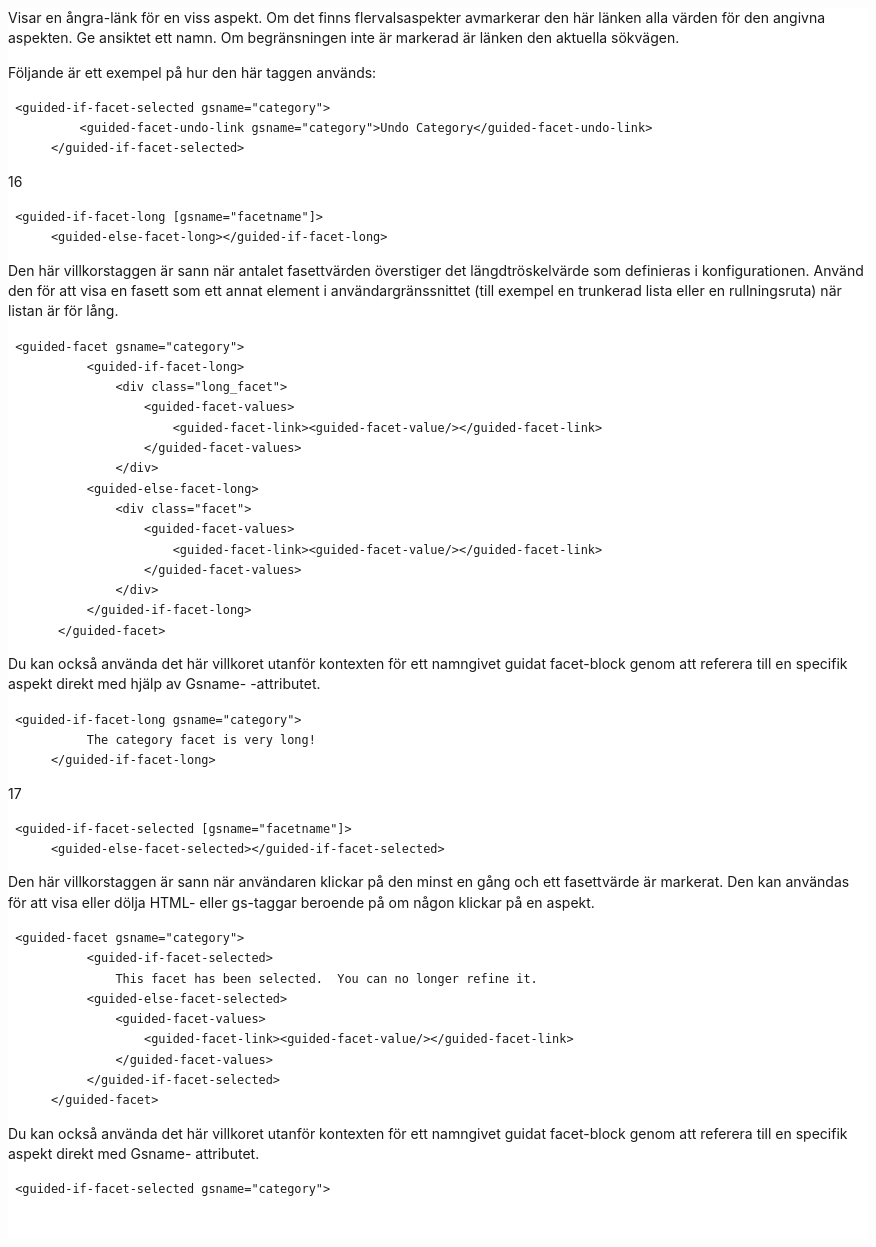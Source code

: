    <td colname="col2"> <p>Visar en ångra-länk för en viss aspekt. Om det finns flervalsaspekter avmarkerar den här länken alla värden för den angivna aspekten. Ge ansiktet ett namn. Om begränsningen inte är markerad är länken den aktuella sökvägen. </p> <p>Följande är ett exempel på hur den här taggen används: </p> <p> <code class="syntax html"> &lt;guided-if-facet-selected&nbsp;gsname="category"&gt; 
      &nbsp;&nbsp;&nbsp;&nbsp;&lt;guided-facet-undo-link&nbsp;gsname="category"&gt;Undo&nbsp;Category&lt;/guided-facet-undo-link&gt; 
      &lt;/guided-if-facet-selected&gt; </code> </p> </td> 
  </tr> 
  <tr> 
   <td colname="col01"> <p>16 </p> </td> 
   <td colname="col1"> <p> <code> &lt;guided-if-facet-long [gsname="facetname"]&gt; 
      &lt;guided-else-facet-long&gt;&lt;/guided-if-facet-long&gt; </code> </p> </td> 
   <td colname="col2"> <p>Den här villkorstaggen är sann när antalet fasettvärden överstiger det längdtröskelvärde som definieras i konfigurationen. Använd den för att visa en fasett som ett annat element i användargränssnittet (till exempel en trunkerad lista eller en rullningsruta) när listan är för lång. </p> <p> <code class="syntax html"> &lt;guided-facet&nbsp;gsname="category"&gt; 
      &nbsp;&nbsp;&nbsp;&nbsp;&nbsp;&lt;guided-if-facet-long&gt; 
      &nbsp;&nbsp;&nbsp;&nbsp;&nbsp;&nbsp;&nbsp;&nbsp;&nbsp;&lt;div&nbsp;class="long_facet"&gt; 
      &nbsp;&nbsp;&nbsp;&nbsp;&nbsp;&nbsp;&nbsp;&nbsp;&nbsp;&nbsp;&nbsp;&nbsp;&nbsp;&lt;guided-facet-values&gt; 
      &nbsp;&nbsp;&nbsp;&nbsp;&nbsp;&nbsp;&nbsp;&nbsp;&nbsp;&nbsp;&nbsp;&nbsp;&nbsp;&nbsp;&nbsp;&nbsp;&nbsp;&lt;guided-facet-link&gt;&lt;guided-facet-value/&gt;&lt;/guided-facet-link&gt; 
      &nbsp;&nbsp;&nbsp;&nbsp;&nbsp;&nbsp;&nbsp;&nbsp;&nbsp;&nbsp;&nbsp;&nbsp;&nbsp;&lt;/guided-facet-values&gt; 
      &nbsp;&nbsp;&nbsp;&nbsp;&nbsp;&nbsp;&nbsp;&nbsp;&nbsp;&lt;/div&gt; 
      &nbsp;&nbsp;&nbsp;&nbsp;&nbsp;&lt;guided-else-facet-long&gt; 
      &nbsp;&nbsp;&nbsp;&nbsp;&nbsp;&nbsp;&nbsp;&nbsp;&nbsp;&lt;div&nbsp;class="facet"&gt; 
      &nbsp;&nbsp;&nbsp;&nbsp;&nbsp;&nbsp;&nbsp;&nbsp;&nbsp;&nbsp;&nbsp;&nbsp;&nbsp;&lt;guided-facet-values&gt; 
      &nbsp;&nbsp;&nbsp;&nbsp;&nbsp;&nbsp;&nbsp;&nbsp;&nbsp;&nbsp;&nbsp;&nbsp;&nbsp;&nbsp;&nbsp;&nbsp;&nbsp;&lt;guided-facet-link&gt;&lt;guided-facet-value/&gt;&lt;/guided-facet-link&gt; 
      &nbsp;&nbsp;&nbsp;&nbsp;&nbsp;&nbsp;&nbsp;&nbsp;&nbsp;&nbsp;&nbsp;&nbsp;&nbsp;&lt;/guided-facet-values&gt; 
      &nbsp;&nbsp;&nbsp;&nbsp;&nbsp;&nbsp;&nbsp;&nbsp;&nbsp;&lt;/div&gt; 
      &nbsp;&nbsp;&nbsp;&nbsp;&nbsp;&lt;/guided-if-facet-long&gt; 
      &nbsp;&lt;/guided-facet&gt; </code> </p> <p>Du kan också använda det här villkoret utanför kontexten för ett namngivet <span class="codeph"> guidat </span> facet-block genom att referera till en specifik aspekt direkt med hjälp av <span class="codeph"><span class="varname"> Gsname- </span></span> -attributet. </p> <p> <code class="syntax html"> &lt;guided-if-facet-long&nbsp;gsname="category"&gt; 
      &nbsp;&nbsp;&nbsp;&nbsp;&nbsp;The&nbsp;category&nbsp;facet&nbsp;is&nbsp;very&nbsp;long! 
      &lt;/guided-if-facet-long&gt; </code> </p> </td> 
  </tr> 
  <tr> 
   <td colname="col01"> <p>17 </p> </td> 
   <td colname="col1"> <p> <code> &lt;guided-if-facet-selected [gsname="facetname"]&gt; 
      &lt;guided-else-facet-selected&gt;&lt;/guided-if-facet-selected&gt; </code> </p> </td> 
   <td colname="col2"> <p>Den här villkorstaggen är sann när användaren klickar på den minst en gång och ett fasettvärde är markerat. Den kan användas för att visa eller dölja HTML- eller gs-taggar beroende på om någon klickar på en aspekt. </p> <p> <code class="syntax html"> &lt;guided-facet&nbsp;gsname="category"&gt; 
      &nbsp;&nbsp;&nbsp;&nbsp;&nbsp;&lt;guided-if-facet-selected&gt; 
      &nbsp;&nbsp;&nbsp;&nbsp;&nbsp;&nbsp;&nbsp;&nbsp;&nbsp;This&nbsp;facet&nbsp;has&nbsp;been&nbsp;selected.&nbsp;&nbsp;You&nbsp;can&nbsp;no&nbsp;longer&nbsp;refine&nbsp;it. 
      &nbsp;&nbsp;&nbsp;&nbsp;&nbsp;&lt;guided-else-facet-selected&gt; 
      &nbsp;&nbsp;&nbsp;&nbsp;&nbsp;&nbsp;&nbsp;&nbsp;&nbsp;&lt;guided-facet-values&gt; 
      &nbsp;&nbsp;&nbsp;&nbsp;&nbsp;&nbsp;&nbsp;&nbsp;&nbsp;&nbsp;&nbsp;&nbsp;&nbsp;&lt;guided-facet-link&gt;&lt;guided-facet-value/&gt;&lt;/guided-facet-link&gt; 
      &nbsp;&nbsp;&nbsp;&nbsp;&nbsp;&nbsp;&nbsp;&nbsp;&nbsp;&lt;/guided-facet-values&gt; 
      &nbsp;&nbsp;&nbsp;&nbsp;&nbsp;&lt;/guided-if-facet-selected&gt; 
      &lt;/guided-facet&gt; </code> </p> <p>Du kan också använda det här villkoret utanför kontexten för ett namngivet <span class="codeph"> guidat </span> facet-block genom att referera till en specifik aspekt direkt med <span class="codeph"> Gsname- </span> attributet. </p> <p> <code class="syntax html"> &lt;guided-if-facet-selected&nbsp;gsname="category"&gt; 